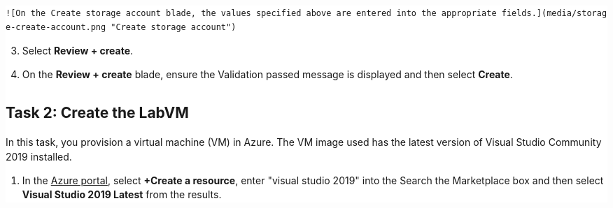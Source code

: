     ![On the Create storage account blade, the values specified above are entered into the appropriate fields.](media/storage-create-account.png "Create storage account")

3. Select **Review + create**.

4. On the **Review + create** blade, ensure the Validation passed message is displayed and then select **Create**.

## Task 2: Create the LabVM

In this task, you provision a virtual machine (VM) in Azure. The VM image used has the latest version of Visual Studio Community 2019 installed.

1. In the [Azure portal](https://portal.azure.com/), select **+Create a resource**, enter "visual studio 2019" into the Search the Marketplace box and then select **Visual Studio 2019 Latest** from the results.
